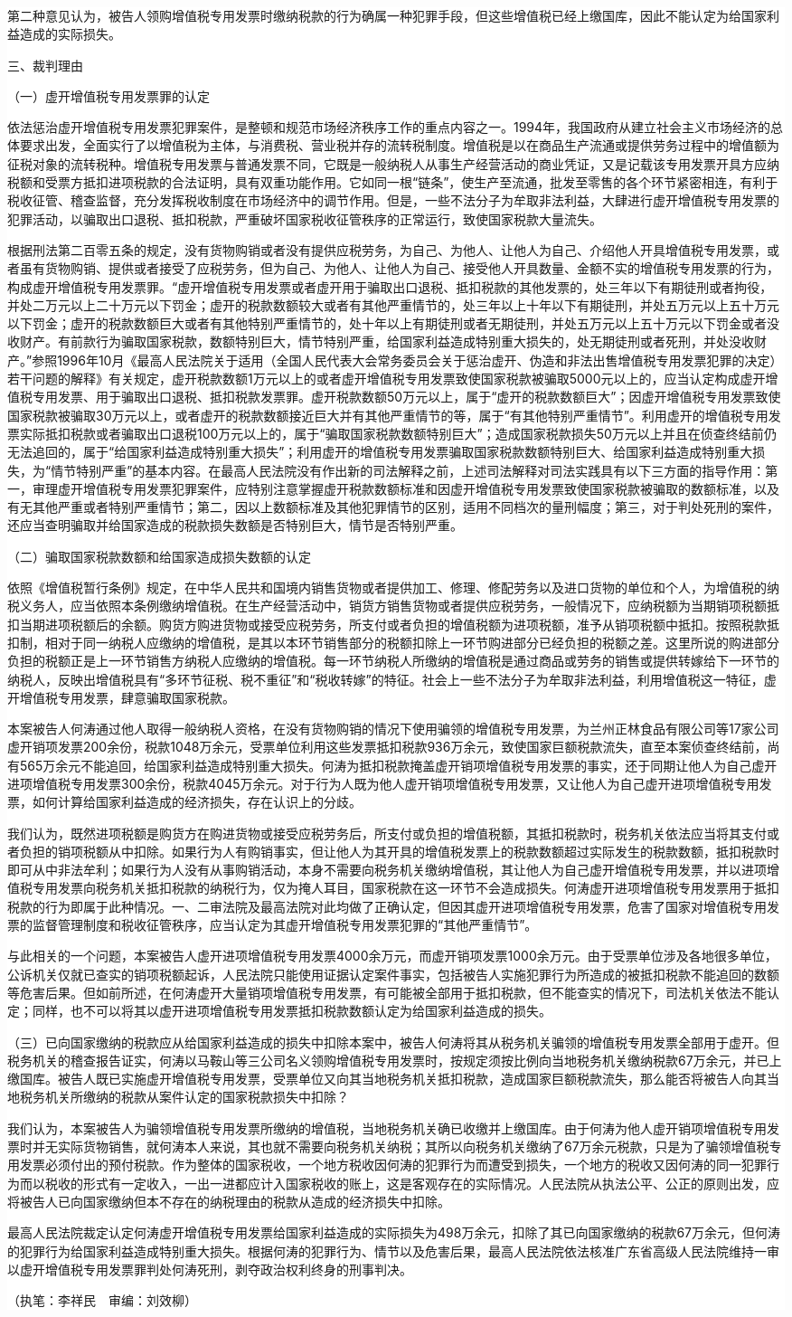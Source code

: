 第二种意见认为，被告人领购增值税专用发票时缴纳税款的行为确属一种犯罪手段，但这些增值税已经上缴国库，因此不能认定为给国家利益造成的实际损失。

三、裁判理由

（一）虚开增值税专用发票罪的认定

依法惩治虚开增值税专用发票犯罪案件，是整顿和规范市场经济秩序工作的重点内容之一。1994年，我国政府从建立社会主义市场经济的总体要求出发，全面实行了以增值税为主体，与消费税、营业税并存的流转税制度。增值税是以在商品生产流通或提供劳务过程中的增值额为征税对象的流转税种。增值税专用发票与普通发票不同，它既是一般纳税人从事生产经营活动的商业凭证，又是记载该专用发票开具方应纳税额和受票方抵扣进项税款的合法证明，具有双重功能作用。它如同一根“链条”，使生产至流通，批发至零售的各个环节紧密相连，有利于税收征管、稽查监督，充分发挥税收制度在市场经济中的调节作用。但是，一些不法分子为牟取非法利益，大肆进行虚开增值税专用发票的犯罪活动，以骗取出口退税、抵扣税款，严重破坏国家税收征管秩序的正常运行，致使国家税款大量流失。

根据刑法第二百零五条的规定，没有货物购销或者没有提供应税劳务，为自己、为他人、让他人为自己、介绍他人开具增值税专用发票，或者虽有货物购销、提供或者接受了应税劳务，但为自己、为他人、让他人为自己、接受他人开具数量、金额不实的增值税专用发票的行为，构成虚开增值税专用发票罪。“虚开增值税专用发票或者虚开用于骗取出口退税、抵扣税款的其他发票的，处三年以下有期徒刑或者拘役，并处二万元以上二十万元以下罚金；虚开的税款数额较大或者有其他严重情节的，处三年以上十年以下有期徒刑，并处五万元以上五十万元以下罚金；虚开的税款数额巨大或者有其他特别严重情节的，处十年以上有期徒刑或者无期徒刑，并处五万元以上五十万元以下罚金或者没收财产。有前款行为骗取国家税款，数额特别巨大，情节特别严重，给国家利益造成特别重大损失的，处无期徒刑或者死刑，并处没收财产。”参照1996年10月《最高人民法院关于适用（全国人民代表大会常务委员会关于惩治虚开、伪造和非法出售增值税专用发票犯罪的决定）若干问题的解释》有关规定，虚开税款数额1万元以上的或者虚开增值税专用发票致使国家税款被骗取5000元以上的，应当认定构成虚开增值税专用发票、用于骗取出口退税、抵扣税款发票罪。虚开税款数额50万元以上，属于“虚开的税款数额巨大”；因虚开增值税专用发票致使国家税款被骗取30万元以上，或者虚开的税款数额接近巨大并有其他严重情节的等，属于“有其他特别严重情节”。利用虚开的增值税专用发票实际抵扣税款或者骗取出口退税100万元以上的，属于“骗取国家税款数额特别巨大”；造成国家税款损失50万元以上并且在侦查终结前仍无法追回的，属于“给国家利益造成特别重大损失”；利用虚开的增值税专用发票骗取国家税款数额特别巨大、给国家利益造成特别重大损失，为“情节特别严重”的基本内容。在最高人民法院没有作出新的司法解释之前，上述司法解释对司法实践具有以下三方面的指导作用：第一，审理虚开增值税专用发票犯罪案件，应特别注意掌握虚开税款数额标准和因虚开增值税专用发票致使国家税款被骗取的数额标准，以及有无其他严重或者特别严重情节；第二，因以上数额标准及其他犯罪情节的区别，适用不同档次的量刑幅度；第三，对于判处死刑的案件，还应当查明骗取并给国家造成的税款损失数额是否特别巨大，情节是否特别严重。

（二）骗取国家税款数额和给国家造成损失数额的认定

依照《增值税暂行条例》规定，在中华人民共和国境内销售货物或者提供加工、修理、修配劳务以及进口货物的单位和个人，为增值税的纳税义务人，应当依照本条例缴纳增值税。在生产经营活动中，销货方销售货物或者提供应税劳务，一般情况下，应纳税额为当期销项税额抵扣当期进项税额后的余额。购货方购进货物或接受应税劳务，所支付或者负担的增值税额为进项税额，准予从销项税额中抵扣。按照税款抵扣制，相对于同一纳税人应缴纳的增值税，是其以本环节销售部分的税额扣除上一环节购进部分已经负担的税额之差。这里所说的购进部分负担的税额正是上一环节销售方纳税人应缴纳的增值税。每一环节纳税人所缴纳的增值税是通过商品或劳务的销售或提供转嫁给下一环节的纳税人，反映出增值税具有“多环节征税、税不重征”和“税收转嫁”的特征。社会上一些不法分子为牟取非法利益，利用增值税这一特征，虚开增值税专用发票，肆意骗取国家税款。

本案被告人何涛通过他人取得一般纳税人资格，在没有货物购销的情况下使用骗领的增值税专用发票，为兰州正林食品有限公司等17家公司虚开销项发票200余份，税款1048万余元，受票单位利用这些发票抵扣税款936万余元，致使国家巨额税款流失，直至本案侦查终结前，尚有565万余元不能追回，给国家利益造成特别重大损失。何涛为抵扣税款掩盖虚开销项增值税专用发票的事实，还于同期让他人为自己虚开进项增值税专用发票300余份，税款4045万余元。对于行为人既为他人虚开销项增值税专用发票，又让他人为自己虚开进项增值税专用发票，如何计算给国家利益造成的经济损失，存在认识上的分歧。

我们认为，既然进项税额是购货方在购进货物或接受应税劳务后，所支付或负担的增值税额，其抵扣税款时，税务机关依法应当将其支付或者负担的销项税额从中扣除。如果行为人有购销事实，但让他人为其开具的增值税发票上的税款数额超过实际发生的税款数额，抵扣税款时即可从中非法牟利；如果行为人没有从事购销活动，本身不需要向税务机关缴纳增值税，其让他人为自己虚开增值税专用发票，并以进项增值税专用发票向税务机关抵扣税款的纳税行为，仅为掩人耳目，国家税款在这一环节不会造成损失。何涛虚开进项增值税专用发票用于抵扣税款的行为即属于此种情况。一、二审法院及最高法院对此均做了正确认定，但因其虚开进项增值税专用发票，危害了国家对增值税专用发票的监督管理制度和税收征管秩序，应当认定为其虚开增值税专用发票犯罪的“其他严重情节”。

与此相关的一个问题，本案被告人虚开进项增值税专用发票4000余万元，而虚开销项发票1000余万元。由于受票单位涉及各地很多单位，公诉机关仅就已查实的销项税额起诉，人民法院只能使用证据认定案件事实，包括被告人实施犯罪行为所造成的被抵扣税款不能追回的数额等危害后果。但如前所述，在何涛虚开大量销项增值税专用发票，有可能被全部用于抵扣税款，但不能查实的情况下，司法机关依法不能认定；同样，也不可以将其以虚开进项增值税专用发票抵扣税款数额认定为给国家利益造成的损失。

（三）已向国家缴纳的税款应从给国家利益造成的损失中扣除本案中，被告人何涛将其从税务机关骗领的增值税专用发票全部用于虚开。但税务机关的稽查报告证实，何涛以马鞍山等三公司名义领购增值税专用发票时，按规定须按比例向当地税务机关缴纳税款67万余元，并已上缴国库。被告人既已实施虚开增值税专用发票，受票单位又向其当地税务机关抵扣税款，造成国家巨额税款流失，那么能否将被告人向其当地税务机关所缴纳的税款从案件认定的国家税款损失中扣除？

我们认为，本案被告人为骗领增值税专用发票所缴纳的增值税，当地税务机关确已收缴并上缴国库。由于何涛为他人虚开销项增值税专用发票时并无实际货物销售，就何涛本人来说，其也就不需要向税务机关纳税；其所以向税务机关缴纳了67万余元税款，只是为了骗领增值税专用发票必须付出的预付税款。作为整体的国家税收，一个地方税收因何涛的犯罪行为而遭受到损失，一个地方的税收又因何涛的同一犯罪行为而以税收的形式有一定收入，一出一进都应计入国家税收的账上，这是客观存在的实际情况。人民法院从执法公平、公正的原则出发，应将被告人已向国家缴纳但本不存在的纳税理由的税款从造成的经济损失中扣除。

最高人民法院裁定认定何涛虚开增值税专用发票给国家利益造成的实际损失为498万余元，扣除了其已向国家缴纳的税款67万余元，但何涛的犯罪行为给国家利益造成特别重大损失。根据何涛的犯罪行为、情节以及危害后果，最高人民法院依法核准广东省高级人民法院维持一审以虚开增值税专用发票罪判处何涛死刑，剥夺政治权利终身的刑事判决。

（执笔：李祥民　审编：刘效柳）